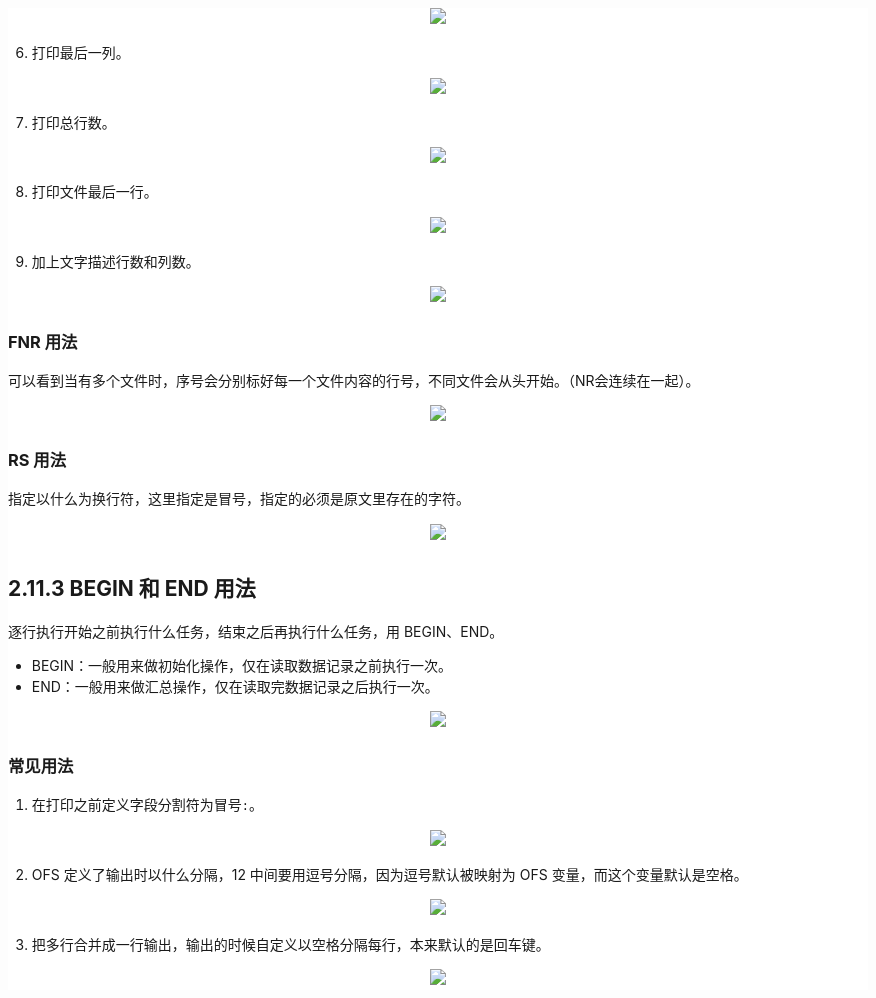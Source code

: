 <div align="center"><img src="https://cdn.xiaobinqt.cn/xiaobinqt.io/20230208/9002fe4f2d8544b39564a30d5ca0c046.png" width=800  /></div>

6. 打印最后一列。

<div align="center"><img src="https://cdn.xiaobinqt.cn/xiaobinqt.io/20230208/5de72e539b824d96a70c8de50f08bc83.png" width=800  /></div>

7. 打印总行数。

<div align="center"><img src="https://cdn.xiaobinqt.cn/xiaobinqt.io/20230208/fb5d950bf9a74a1f9cc9d3afd04a92a8.png" width=800  /></div>

8. 打印文件最后一行。

<div align="center"><img src="https://cdn.xiaobinqt.cn/xiaobinqt.io/20230208/a9028b3351a94e5e9202473f142e734e.png" width=  /></div>

9. 加上文字描述行数和列数。

<div align="center"><img src="https://cdn.xiaobinqt.cn/xiaobinqt.io/20230208/be65579345c14316b6f0054da1cb8ff3.png" width=750  /></div>

### FNR 用法

可以看到当有多个文件时，序号会分别标好每一个文件内容的行号，不同文件会从头开始。（NR会连续在一起）。

<div align="center"><img src="https://cdn.xiaobinqt.cn/xiaobinqt.io/20230208/c26bc11305734769a6f9bc62b2c6a1d7.png" width=800  /></div>

### RS 用法

指定以什么为换行符，这里指定是冒号，指定的必须是原文里存在的字符。

<div align="center"><img src="https://cdn.xiaobinqt.cn/xiaobinqt.io/20230208/eec20ded6a8d4a078881dbeef8997305.png" width=800  /></div>

## 2.11.3 BEGIN 和 END 用法

逐行执行开始之前执行什么任务，结束之后再执行什么任务，用 BEGIN、END。

+ BEGIN：一般用来做初始化操作，仅在读取数据记录之前执行一次。
+ END：一般用来做汇总操作，仅在读取完数据记录之后执行一次。

<div align="center"><img src="https://cdn.xiaobinqt.cn/xiaobinqt.io/20230208/4c905ae9566c437da23655e748a8a960.png" width=800  /></div>

### 常见用法

1. 在打印之前定义字段分割符为冒号`:`。

<div align="center"><img src="https://cdn.xiaobinqt.cn/xiaobinqt.io/20230208/41807d50da1946369d480c12a316c086.png" width=800  /></div>

2. OFS 定义了输出时以什么分隔，$1$2 中间要用逗号分隔，因为逗号默认被映射为 OFS 变量，而这个变量默认是空格。

<div align="center"><img src="https://cdn.xiaobinqt.cn/xiaobinqt.io/20230208/fd2a0a75478e4e02b3322eab6a55f4ea.png" width=800  /></div>

3. 把多行合并成一行输出，输出的时候自定义以空格分隔每行，本来默认的是回车键。

<div align="center"><img src="https://cdn.xiaobinqt.cn/xiaobinqt.io/20230208/5113512d5c3e4d22b66a0f0ec906fbc0.png" width=  /></div>
